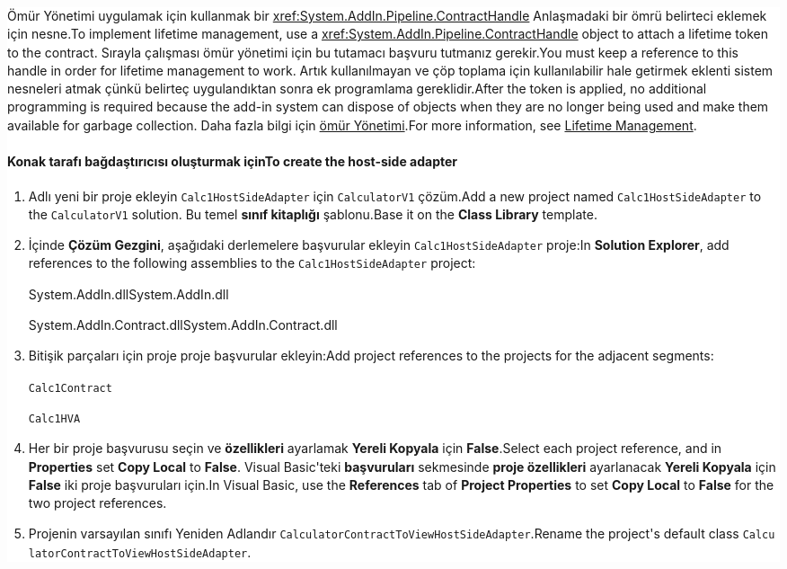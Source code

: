  <span data-ttu-id="8a4ca-204">Ömür Yönetimi uygulamak için kullanmak bir <xref:System.AddIn.Pipeline.ContractHandle> Anlaşmadaki bir ömrü belirteci eklemek için nesne.</span><span class="sxs-lookup"><span data-stu-id="8a4ca-204">To implement lifetime management, use a <xref:System.AddIn.Pipeline.ContractHandle> object to attach a lifetime token to the contract.</span></span> <span data-ttu-id="8a4ca-205">Sırayla çalışması ömür yönetimi için bu tutamacı başvuru tutmanız gerekir.</span><span class="sxs-lookup"><span data-stu-id="8a4ca-205">You must keep a reference to this handle in order for lifetime management to work.</span></span> <span data-ttu-id="8a4ca-206">Artık kullanılmayan ve çöp toplama için kullanılabilir hale getirmek eklenti sistem nesneleri atmak çünkü belirteç uygulandıktan sonra ek programlama gereklidir.</span><span class="sxs-lookup"><span data-stu-id="8a4ca-206">After the token is applied, no additional programming is required because the add-in system can dispose of objects when they are no longer being used and make them available for garbage collection.</span></span> <span data-ttu-id="8a4ca-207">Daha fazla bilgi için [ömür Yönetimi](https://msdn.microsoft.com/library/57a9c87e-394c-4fef-89f2-aa4223a2aeb5).</span><span class="sxs-lookup"><span data-stu-id="8a4ca-207">For more information, see [Lifetime Management](https://msdn.microsoft.com/library/57a9c87e-394c-4fef-89f2-aa4223a2aeb5).</span></span>  
  
#### <a name="to-create-the-host-side-adapter"></a><span data-ttu-id="8a4ca-208">Konak tarafı bağdaştırıcısı oluşturmak için</span><span class="sxs-lookup"><span data-stu-id="8a4ca-208">To create the host-side adapter</span></span>  
  
1.  <span data-ttu-id="8a4ca-209">Adlı yeni bir proje ekleyin `Calc1HostSideAdapter` için `CalculatorV1` çözüm.</span><span class="sxs-lookup"><span data-stu-id="8a4ca-209">Add a new project named `Calc1HostSideAdapter` to the `CalculatorV1` solution.</span></span> <span data-ttu-id="8a4ca-210">Bu temel **sınıf kitaplığı** şablonu.</span><span class="sxs-lookup"><span data-stu-id="8a4ca-210">Base it on the **Class Library** template.</span></span>  
  
2.  <span data-ttu-id="8a4ca-211">İçinde **Çözüm Gezgini**, aşağıdaki derlemelere başvurular ekleyin `Calc1HostSideAdapter` proje:</span><span class="sxs-lookup"><span data-stu-id="8a4ca-211">In **Solution Explorer**, add references to the following assemblies to the `Calc1HostSideAdapter` project:</span></span>  
  
     <span data-ttu-id="8a4ca-212">System.AddIn.dll</span><span class="sxs-lookup"><span data-stu-id="8a4ca-212">System.AddIn.dll</span></span>  
  
     <span data-ttu-id="8a4ca-213">System.AddIn.Contract.dll</span><span class="sxs-lookup"><span data-stu-id="8a4ca-213">System.AddIn.Contract.dll</span></span>  
  
3.  <span data-ttu-id="8a4ca-214">Bitişik parçaları için proje proje başvurular ekleyin:</span><span class="sxs-lookup"><span data-stu-id="8a4ca-214">Add project references to the projects for the adjacent segments:</span></span>  
  
     `Calc1Contract`  
  
     `Calc1HVA`  
  
4.  <span data-ttu-id="8a4ca-215">Her bir proje başvurusu seçin ve **özellikleri** ayarlamak **Yereli Kopyala** için **False**.</span><span class="sxs-lookup"><span data-stu-id="8a4ca-215">Select each project reference, and in **Properties** set **Copy Local** to **False**.</span></span> <span data-ttu-id="8a4ca-216">Visual Basic'teki **başvuruları** sekmesinde **proje özellikleri** ayarlanacak **Yereli Kopyala** için **False** iki proje başvuruları için.</span><span class="sxs-lookup"><span data-stu-id="8a4ca-216">In Visual Basic, use the **References** tab of **Project Properties** to set **Copy Local** to **False** for the two project references.</span></span>  
  
5.  <span data-ttu-id="8a4ca-217">Projenin varsayılan sınıfı Yeniden Adlandır `CalculatorContractToViewHostSideAdapter`.</span><span class="sxs-lookup"><span data-stu-id="8a4ca-217">Rename the project's default class `CalculatorContractToViewHostSideAdapter`.</span></span>  
  